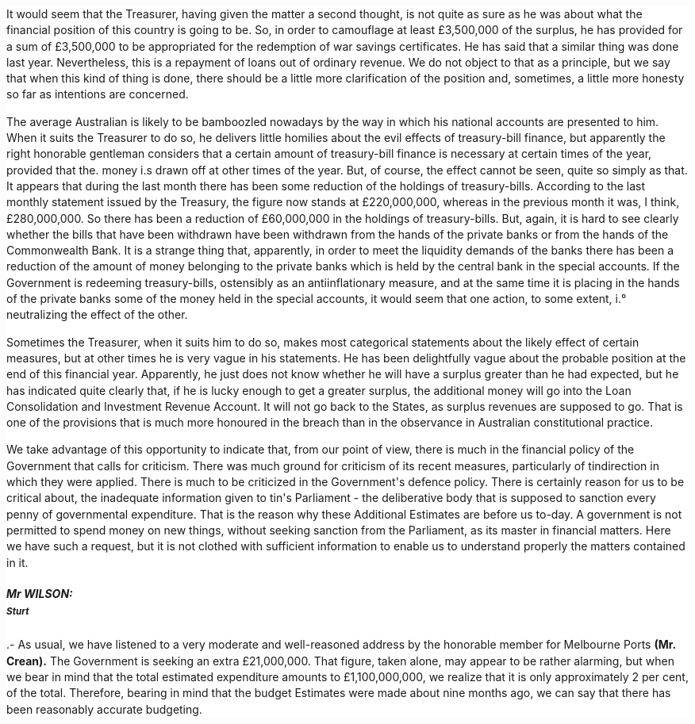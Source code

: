 It would seem that the Treasurer, having given the matter a second thought, is not quite as sure as he was about what the financial position of this country is going to be. So, in order to camouflage at least £3,500,000 of the surplus, he has provided for a sum of £3,500,000 to be appropriated for the redemption of war savings certificates. He has said that a similar thing was done last year. Nevertheless, this is a repayment of loans out of ordinary revenue. We do not object to that as a principle, but we say that when this kind of thing is done, there should be a little more clarification of the position and, sometimes, a little more honesty so far as intentions are concerned. 

The average Australian is likely to be bamboozled nowadays by the way in which his national accounts are presented to him. When it suits the Treasurer to do so, he delivers little homilies about the evil effects of treasury-bill finance, but apparently the right honorable gentleman considers that a certain amount of treasury-bill finance is necessary at certain times of the year, provided that the. money i.s drawn off at other times of the year. But, of course, the effect cannot be seen, quite so simply as that. It appears that during the last month there has been some reduction of the holdings of treasury-bills. According to the last monthly statement issued by the Treasury, the figure now stands at £220,000,000, whereas in the previous month it was, I think, £280,000,000. So there has been a reduction of £60,000,000 in the holdings of treasury-bills. But, again, it is hard to see clearly whether the bills that have been withdrawn have been withdrawn from the hands of the private banks or from the hands of the Commonwealth Bank. It is a strange thing that, apparently, in order to meet the liquidity demands of the banks there has been a reduction of the amount of money belonging to the private banks which is held by the central bank in the special accounts. If the Government is redeeming treasury-bills, ostensibly as an antiinflationary measure, and at the same time it is placing in the hands of the private banks some of the money held in the special accounts, it would seem that one action, to some extent, i.° neutralizing the effect of the other. 

Sometimes the Treasurer, when it suits him to do so, makes most categorical statements about the likely effect of certain measures, but at other times he is very vague in his statements. He has been delightfully vague about the probable position at the end of this financial year. Apparently, he just does not know whether he will have a surplus greater than he had expected, but he has indicated quite clearly that, if he is lucky enough to get a greater surplus, the additional money will go into the Loan Consolidation and Investment Revenue Account. It will not go back to the States, as surplus revenues are supposed to go. That is one of the provisions that is much more honoured in the breach than in the observance in Australian constitutional practice. 

We take advantage of this opportunity to indicate that, from our point of view, there is much in the financial policy of the Government that calls for criticism. There was much ground for criticism of its recent measures, particularly of tindirection in which they were applied. There is much to be criticized in the Government's defence policy. There is certainly reason for us to be critical about, the inadequate information given to tin's Parliament - the deliberative body that is supposed to sanction every penny of governmental expenditure. That is the reason why these Additional Estimates  are before us to-day. A government is not permitted to spend money on new things, without seeking sanction from the Parliament, as its master in financial matters. Here we have such a request, but it is not clothed with sufficient information to enable us to understand properly the matters contained in it. 

##### Mr WILSON:<br><small class="text-muted">Sturt</small>

.- As usual, we have listened to a very moderate and well-reasoned address by the honorable member for Melbourne Ports  **(Mr. Crean).**  The Government is seeking an extra £21,000,000. That figure, taken alone, may appear to be rather alarming, but when we bear in mind that the total estimated expenditure amounts to £1,100,000,000, we realize that it is only approximately 2 per cent, of the total. Therefore, bearing in mind that the budget Estimates were made about nine months ago, we can say that there has been reasonably accurate budgeting. 
